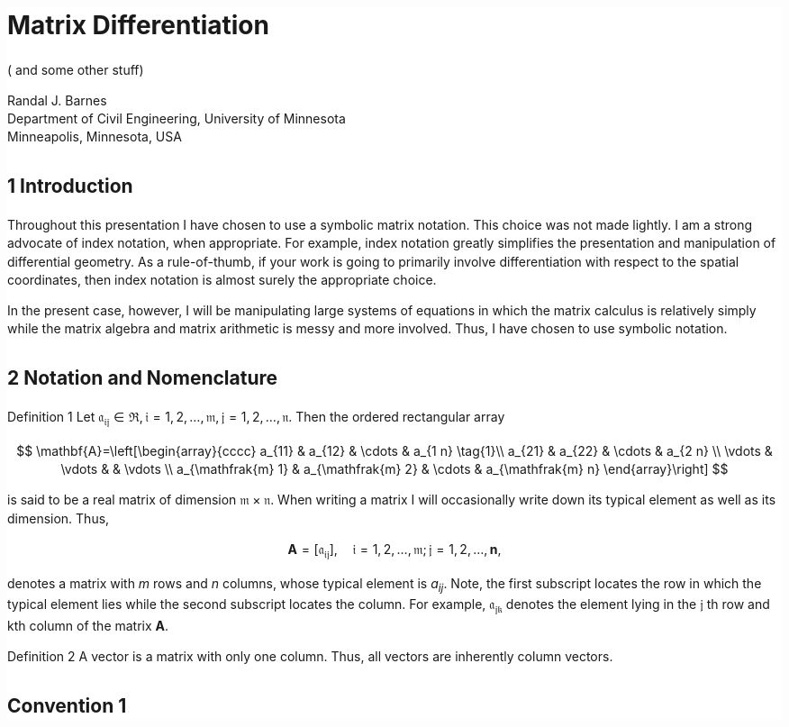 # Matrix Differentiation 

( and some other stuff)

Randal J. Barnes<br>Department of Civil Engineering, University of Minnesota<br>Minneapolis, Minnesota, USA

## 1 Introduction

Throughout this presentation I have chosen to use a symbolic matrix notation. This choice was not made lightly. I am a strong advocate of index notation, when appropriate. For example, index notation greatly simplifies the presentation and manipulation of differential geometry. As a rule-of-thumb, if your work is going to primarily involve differentiation with respect to the spatial coordinates, then index notation is almost surely the appropriate choice.

In the present case, however, I will be manipulating large systems of equations in which the matrix calculus is relatively simply while the matrix algebra and matrix arithmetic is messy and more involved. Thus, I have chosen to use symbolic notation.

## 2 Notation and Nomenclature

Definition 1 Let $\mathfrak{a}_{\mathfrak{i j}} \in \mathfrak{R}, \mathfrak{i}=1,2, \ldots, \mathfrak{m}, \mathfrak{j}=1,2, \ldots, \mathfrak{n}$. Then the ordered rectangular array

$$
\mathbf{A}=\left[\begin{array}{cccc}
a_{11} & a_{12} & \cdots & a_{1 n}  \tag{1}\\
a_{21} & a_{22} & \cdots & a_{2 n} \\
\vdots & \vdots & & \vdots \\
a_{\mathfrak{m} 1} & a_{\mathfrak{m} 2} & \cdots & a_{\mathfrak{m} n}
\end{array}\right]
$$

is said to be a real matrix of dimension $\mathfrak{m} \times \mathfrak{n}$.
When writing a matrix I will occasionally write down its typical element as well as its dimension. Thus,

$$
\begin{equation*}
\mathbf{A}=\left[\mathfrak{a}_{\mathfrak{i j}}\right], \quad \mathfrak{i}=1,2, \ldots, \mathfrak{m} ; \mathfrak{j}=1,2, \ldots, \mathbf{n}, \tag{2}
\end{equation*}
$$

denotes a matrix with $m$ rows and $n$ columns, whose typical element is $a_{i j}$. Note, the first subscript locates the row in which the typical element lies while the second subscript locates the column. For example, $\mathfrak{a}_{\mathfrak{j k}}$ denotes the element lying in the $\mathfrak{j}$ th row and kth column of the matrix $\mathbf{A}$.

Definition 2 A vector is a matrix with only one column. Thus, all vectors are inherently column vectors.

## Convention 1


[^0]:    ${ }^{1}$ Much of the material in this section is extracted directly from Dhrymes (1978, Section 2.7).
[^1]:    ${ }^{2}$ Much of the material in this section is extracted directly from Dhrymes (1978, Section 4.3). The interested reader is directed to this worthy reference to find additional results.